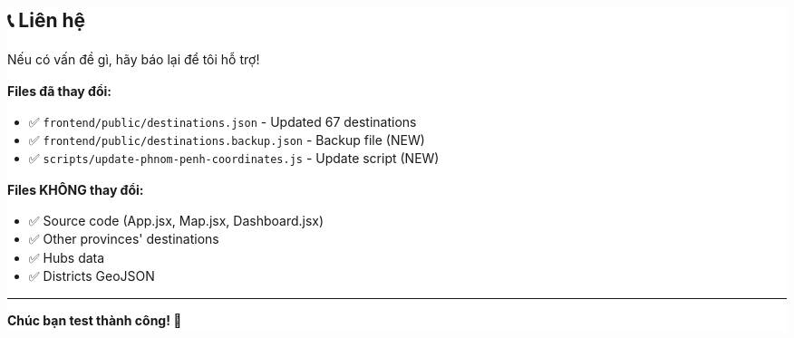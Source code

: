 ## 📞 Liên hệ

Nếu có vấn đề gì, hãy báo lại để tôi hỗ trợ!

**Files đã thay đổi:**
- ✅ `frontend/public/destinations.json` - Updated 67 destinations
- ✅ `frontend/public/destinations.backup.json` - Backup file (NEW)
- ✅ `scripts/update-phnom-penh-coordinates.js` - Update script (NEW)

**Files KHÔNG thay đổi:**
- ✅ Source code (App.jsx, Map.jsx, Dashboard.jsx)
- ✅ Other provinces' destinations
- ✅ Hubs data
- ✅ Districts GeoJSON

---

**Chúc bạn test thành công! 🎉**

